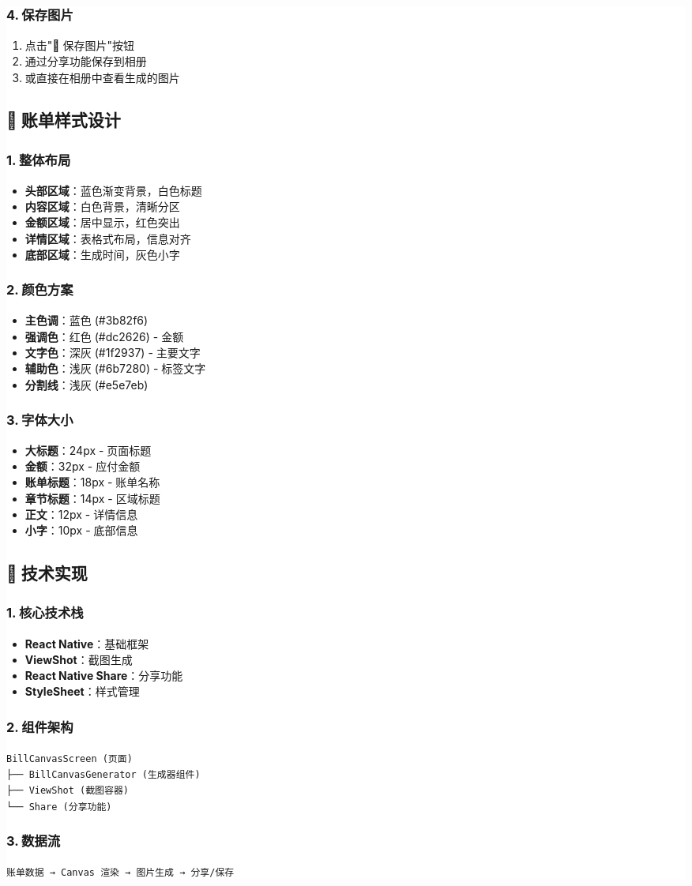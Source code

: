 ### 4. 保存图片
1. 点击"💾 保存图片"按钮
2. 通过分享功能保存到相册
3. 或直接在相册中查看生成的图片

## 🎨 账单样式设计

### 1. 整体布局
- **头部区域**：蓝色渐变背景，白色标题
- **内容区域**：白色背景，清晰分区
- **金额区域**：居中显示，红色突出
- **详情区域**：表格式布局，信息对齐
- **底部区域**：生成时间，灰色小字

### 2. 颜色方案
- **主色调**：蓝色 (#3b82f6)
- **强调色**：红色 (#dc2626) - 金额
- **文字色**：深灰 (#1f2937) - 主要文字
- **辅助色**：浅灰 (#6b7280) - 标签文字
- **分割线**：浅灰 (#e5e7eb)

### 3. 字体大小
- **大标题**：24px - 页面标题
- **金额**：32px - 应付金额
- **账单标题**：18px - 账单名称
- **章节标题**：14px - 区域标题
- **正文**：12px - 详情信息
- **小字**：10px - 底部信息

## 🔧 技术实现

### 1. 核心技术栈
- **React Native**：基础框架
- **ViewShot**：截图生成
- **React Native Share**：分享功能
- **StyleSheet**：样式管理

### 2. 组件架构
```
BillCanvasScreen (页面)
├── BillCanvasGenerator (生成器组件)
├── ViewShot (截图容器)
└── Share (分享功能)
```

### 3. 数据流
```
账单数据 → Canvas 渲染 → 图片生成 → 分享/保存
```
